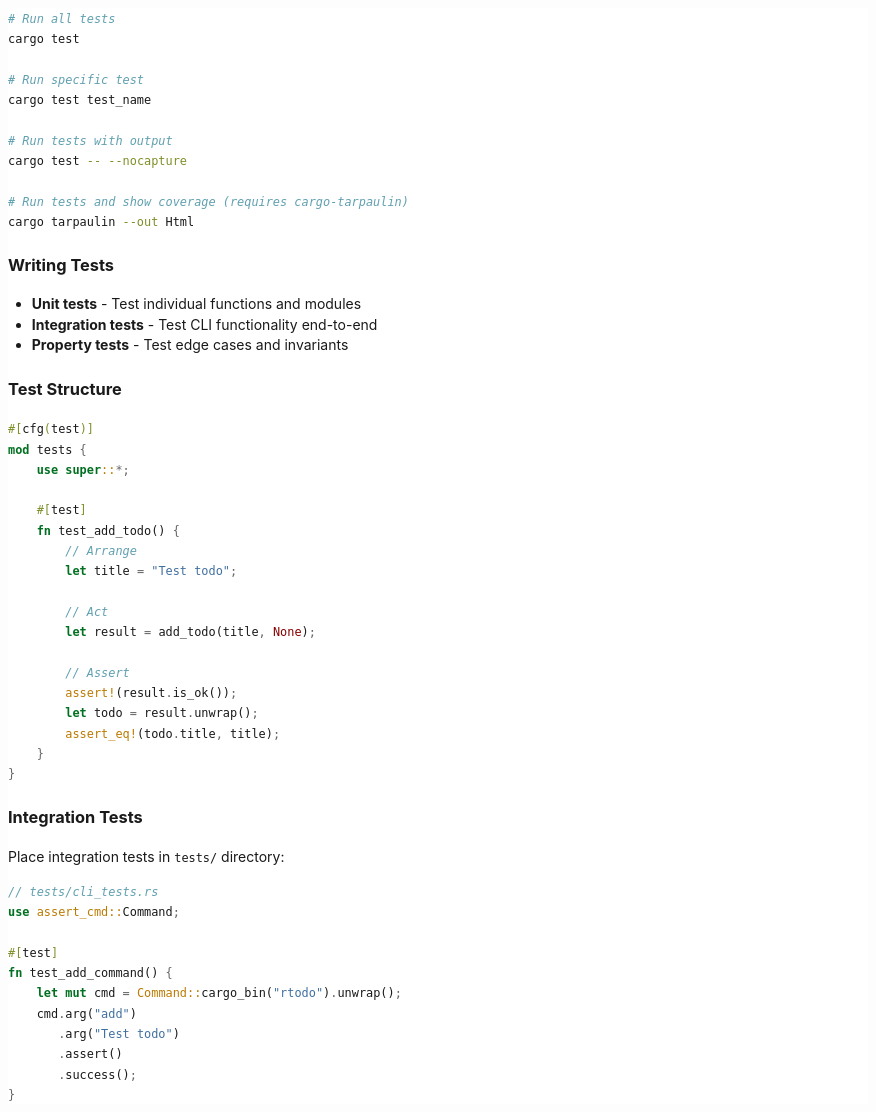 ```bash
# Run all tests
cargo test

# Run specific test
cargo test test_name

# Run tests with output
cargo test -- --nocapture

# Run tests and show coverage (requires cargo-tarpaulin)
cargo tarpaulin --out Html
```

### Writing Tests

- **Unit tests** - Test individual functions and modules
- **Integration tests** - Test CLI functionality end-to-end
- **Property tests** - Test edge cases and invariants

### Test Structure

```rust
#[cfg(test)]
mod tests {
    use super::*;

    #[test]
    fn test_add_todo() {
        // Arrange
        let title = "Test todo";

        // Act
        let result = add_todo(title, None);

        // Assert
        assert!(result.is_ok());
        let todo = result.unwrap();
        assert_eq!(todo.title, title);
    }
}
```

### Integration Tests

Place integration tests in `tests/` directory:

```rust
// tests/cli_tests.rs
use assert_cmd::Command;

#[test]
fn test_add_command() {
    let mut cmd = Command::cargo_bin("rtodo").unwrap();
    cmd.arg("add")
       .arg("Test todo")
       .assert()
       .success();
}
```
